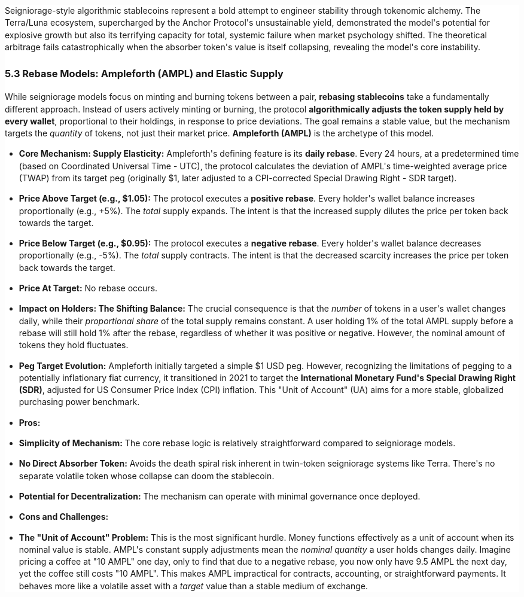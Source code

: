 Seigniorage-style algorithmic stablecoins represent a bold attempt to engineer stability through tokenomic alchemy. The Terra/Luna ecosystem, supercharged by the Anchor Protocol's unsustainable yield, demonstrated the model's potential for explosive growth but also its terrifying capacity for total, systemic failure when market psychology shifted. The theoretical arbitrage fails catastrophically when the absorber token's value is itself collapsing, revealing the model's core instability.

### 5.3 Rebase Models: Ampleforth (AMPL) and Elastic Supply

While seigniorage models focus on minting and burning tokens between a pair, **rebasing stablecoins** take a fundamentally different approach. Instead of users actively minting or burning, the protocol **algorithmically adjusts the token supply held by every wallet**, proportional to their holdings, in response to price deviations. The goal remains a stable value, but the mechanism targets the *quantity* of tokens, not just their market price. **Ampleforth (AMPL)** is the archetype of this model.

*   **Core Mechanism: Supply Elasticity:** Ampleforth's defining feature is its **daily rebase**. Every 24 hours, at a predetermined time (based on Coordinated Universal Time - UTC), the protocol calculates the deviation of AMPL's time-weighted average price (TWAP) from its target peg (originally $1, later adjusted to a CPI-corrected Special Drawing Right - SDR target).

*   **Price Above Target (e.g., $1.05):** The protocol executes a **positive rebase**. Every holder's wallet balance increases proportionally (e.g., +5%). The *total* supply expands. The intent is that the increased supply dilutes the price per token back towards the target.

*   **Price Below Target (e.g., $0.95):** The protocol executes a **negative rebase**. Every holder's wallet balance decreases proportionally (e.g., -5%). The *total* supply contracts. The intent is that the decreased scarcity increases the price per token back towards the target.

*   **Price At Target:** No rebase occurs.

*   **Impact on Holders: The Shifting Balance:** The crucial consequence is that the *number* of tokens in a user's wallet changes daily, while their *proportional share* of the total supply remains constant. A user holding 1% of the total AMPL supply before a rebase will still hold 1% after the rebase, regardless of whether it was positive or negative. However, the nominal amount of tokens they hold fluctuates.

*   **Peg Target Evolution:** Ampleforth initially targeted a simple $1 USD peg. However, recognizing the limitations of pegging to a potentially inflationary fiat currency, it transitioned in 2021 to target the **International Monetary Fund's Special Drawing Right (SDR)**, adjusted for US Consumer Price Index (CPI) inflation. This "Unit of Account" (UA) aims for a more stable, globalized purchasing power benchmark.

*   **Pros:**

*   **Simplicity of Mechanism:** The core rebase logic is relatively straightforward compared to seigniorage models.

*   **No Direct Absorber Token:** Avoids the death spiral risk inherent in twin-token seigniorage systems like Terra. There's no separate volatile token whose collapse can doom the stablecoin.

*   **Potential for Decentralization:** The mechanism can operate with minimal governance once deployed.

*   **Cons and Challenges:**

*   **The "Unit of Account" Problem:** This is the most significant hurdle. Money functions effectively as a unit of account when its nominal value is stable. AMPL's constant supply adjustments mean the *nominal quantity* a user holds changes daily. Imagine pricing a coffee at "10 AMPL" one day, only to find that due to a negative rebase, you now only have 9.5 AMPL the next day, yet the coffee still costs "10 AMPL". This makes AMPL impractical for contracts, accounting, or straightforward payments. It behaves more like a volatile asset with a *target* value than a stable medium of exchange.
